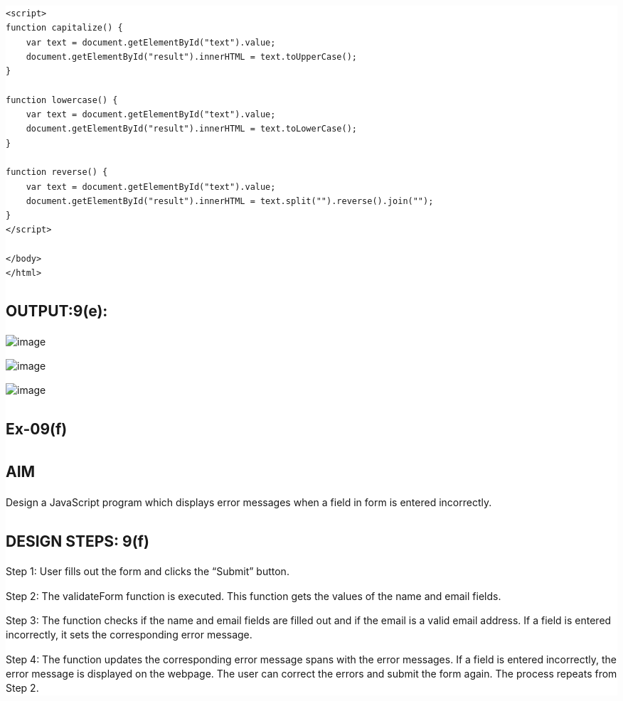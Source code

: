 ```
<script>
function capitalize() {
    var text = document.getElementById("text").value;
    document.getElementById("result").innerHTML = text.toUpperCase();
}

function lowercase() {
    var text = document.getElementById("text").value;
    document.getElementById("result").innerHTML = text.toLowerCase();
}

function reverse() {
    var text = document.getElementById("text").value;
    document.getElementById("result").innerHTML = text.split("").reverse().join("");
}
</script>

</body>
</html>
```
## OUTPUT:9(e):

![image](https://github.com/sreekarsh/ODD23-24-WT-JavaScript/assets/139841918/1e0e6385-847d-40ba-b6b3-383c660dadc1)

![image](https://github.com/sreekarsh/ODD23-24-WT-JavaScript/assets/139841918/f4f58347-5e03-4d55-b879-ab643b37bffc)

![image](https://github.com/sreekarsh/ODD23-24-WT-JavaScript/assets/139841918/0d8a8336-f7dd-47e6-b13f-c9e0bb2e6807)


## Ex-09(f)
## AIM
Design a JavaScript program which displays error messages when a field in form is entered incorrectly.

## DESIGN STEPS: 9(f)
Step 1:
User fills out the form and clicks the “Submit” button.

Step 2:
The validateForm function is executed. This function gets the values of the name and email fields.

Step 3:
The function checks if the name and email fields are filled out and if the email is a valid email address. If a field is entered incorrectly, it sets the corresponding error message.

Step 4:
The function updates the corresponding error message spans with the error messages. If a field is entered incorrectly, the error message is displayed on the webpage. The user can correct the errors and submit the form again. The process repeats from Step 2.
